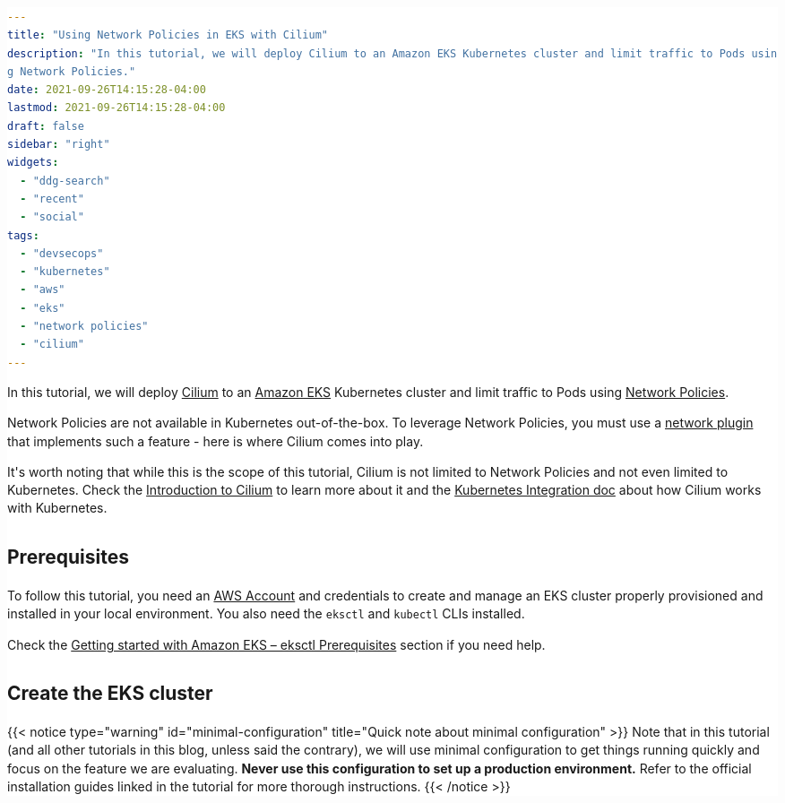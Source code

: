 ```yaml
---
title: "Using Network Policies in EKS with Cilium"
description: "In this tutorial, we will deploy Cilium to an Amazon EKS Kubernetes cluster and limit traffic to Pods using Network Policies."
date: 2021-09-26T14:15:28-04:00
lastmod: 2021-09-26T14:15:28-04:00
draft: false
sidebar: "right"
widgets:
  - "ddg-search"
  - "recent"
  - "social"
tags:
  - "devsecops"
  - "kubernetes"
  - "aws"
  - "eks"
  - "network policies"
  - "cilium"
---
```


In this tutorial, we will deploy [Cilium](https://cilium.io/) to an [Amazon EKS](https://docs.aws.amazon.com/eks/latest/userguide/getting-started.html) Kubernetes cluster and limit traffic to Pods using [Network Policies](https://kubernetes.io/docs/concepts/services-networking/network-policies/).

Network Policies are not available in Kubernetes out-of-the-box. To leverage Network Policies, you must use a [network plugin](https://kubernetes.io/docs/concepts/extend-kubernetes/compute-storage-net/network-plugins/) that implements such a feature - here is where Cilium comes into play.

It's worth noting that while this is the scope of this tutorial, Cilium is not limited to Network Policies and not even limited to Kubernetes. Check the [Introduction to Cilium](https://docs.cilium.io/en/stable/intro/) to learn more about it and the [Kubernetes Integration doc](https://docs.cilium.io/en/stable/concepts/kubernetes/intro/) about how Cilium works with Kubernetes.



## Prerequisites

To follow this tutorial, you need an [AWS Account](https://aws.amazon.com/account/) and credentials to create and manage an EKS cluster properly provisioned and installed in your local environment. You also need the `eksctl` and `kubectl` CLIs installed.

Check the [Getting started with Amazon EKS – eksctl Prerequisites](https://docs.aws.amazon.com/eks/latest/userguide/getting-started-eksctl.html#eksctl-prereqs) section if you need help.

## Create the EKS cluster

{{< notice type="warning" id="minimal-configuration" title="Quick note about minimal configuration" >}}
Note that in this tutorial (and all other tutorials in this blog, unless said the contrary), we will use minimal configuration to get things running quickly and focus on the feature we are evaluating. **Never use this configuration to set up a production environment.** Refer to the official installation guides linked in the tutorial for more thorough instructions.
{{< /notice >}}
